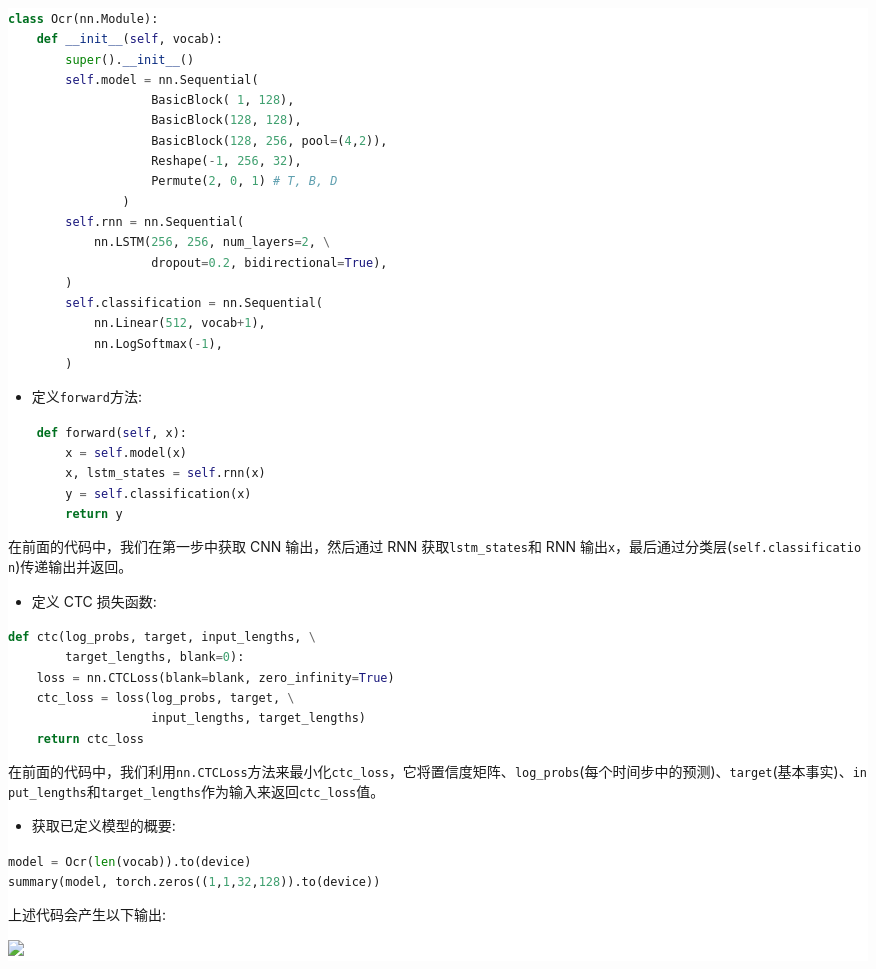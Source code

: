 ```py
class Ocr(nn.Module):
    def __init__(self, vocab):
        super().__init__()
        self.model = nn.Sequential(
                    BasicBlock( 1, 128),
                    BasicBlock(128, 128),
                    BasicBlock(128, 256, pool=(4,2)),
                    Reshape(-1, 256, 32),
                    Permute(2, 0, 1) # T, B, D
                )
        self.rnn = nn.Sequential(
            nn.LSTM(256, 256, num_layers=2, \
                    dropout=0.2, bidirectional=True),
        )
        self.classification = nn.Sequential(
            nn.Linear(512, vocab+1),
            nn.LogSoftmax(-1),
        )
```

*   定义`forward`方法:

```py
    def forward(self, x):
        x = self.model(x)
        x, lstm_states = self.rnn(x)
        y = self.classification(x)
        return y
```

在前面的代码中，我们在第一步中获取 CNN 输出，然后通过 RNN 获取`lstm_states`和 RNN 输出`x`，最后通过分类层(`self.classification`)传递输出并返回。

*   定义 CTC 损失函数:

```py
def ctc(log_probs, target, input_lengths, \
        target_lengths, blank=0):
    loss = nn.CTCLoss(blank=blank, zero_infinity=True)
    ctc_loss = loss(log_probs, target, \
                    input_lengths, target_lengths)
    return ctc_loss
```

在前面的代码中，我们利用`nn.CTCLoss`方法来最小化`ctc_loss`，它将置信度矩阵、`log_probs`(每个时间步中的预测)、`target`(基本事实)、`input_lengths`和`target_lengths`作为输入来返回`ctc_loss`值。

*   获取已定义模型的概要:

```py
model = Ocr(len(vocab)).to(device)
summary(model, torch.zeros((1,1,32,128)).to(device))
```

上述代码会产生以下输出:

![](img/14613998-d790-44dd-9dd2-bba379bd2ca3.png)
